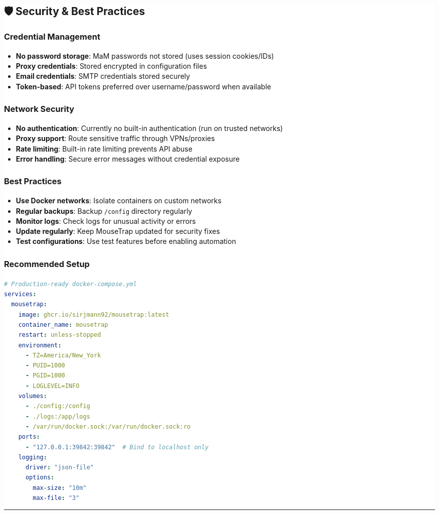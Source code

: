 
## 🛡️ Security & Best Practices

### Credential Management
- **No password storage**: MaM passwords not stored (uses session cookies/IDs)
- **Proxy credentials**: Stored encrypted in configuration files
- **Email credentials**: SMTP credentials stored securely
- **Token-based**: API tokens preferred over username/password when available

### Network Security
- **No authentication**: Currently no built-in authentication (run on trusted networks)
- **Proxy support**: Route sensitive traffic through VPNs/proxies
- **Rate limiting**: Built-in rate limiting prevents API abuse
- **Error handling**: Secure error messages without credential exposure

### Best Practices
- **Use Docker networks**: Isolate containers on custom networks
- **Regular backups**: Backup `/config` directory regularly
- **Monitor logs**: Check logs for unusual activity or errors
- **Update regularly**: Keep MouseTrap updated for security fixes
- **Test configurations**: Use test features before enabling automation

### Recommended Setup
```yaml
# Production-ready docker-compose.yml
services:
  mousetrap:
    image: ghcr.io/sirjmann92/mousetrap:latest
    container_name: mousetrap
    restart: unless-stopped
    environment:
      - TZ=America/New_York
      - PUID=1000
      - PGID=1000
      - LOGLEVEL=INFO
    volumes:
      - ./config:/config
      - ./logs:/app/logs
      - /var/run/docker.sock:/var/run/docker.sock:ro
    ports:
      - "127.0.0.1:39842:39842"  # Bind to localhost only
    logging:
      driver: "json-file"
      options:
        max-size: "10m"
        max-file: "3"
```

---
